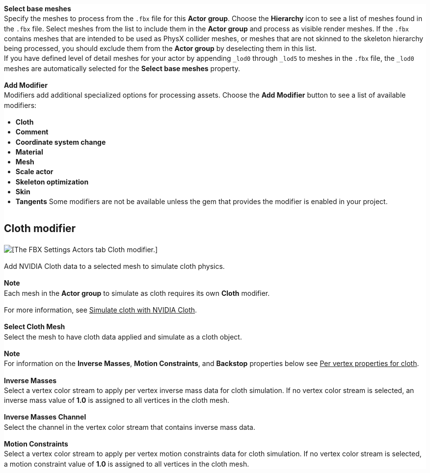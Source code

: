 ****Select base meshes****  
Specify the meshes to process from the `.fbx` file for this **Actor group**\. Choose the **Hierarchy** icon to see a list of meshes found in the `.fbx` file\. Select meshes from the list to include them in the **Actor group** and process as visible render meshes\. If the `.fbx` contains meshes that are intended to be used as PhysX collider meshes, or meshes that are not skinned to the skeleton hierarchy being processed, you should exclude them from the **Actor group** by deselecting them in this list\.   
If you have defined level of detail meshes for your actor by appending `_lod0` through `_lod5` to meshes in the `.fbx` file, the `_lod0` meshes are automatically selected for the **Select base meshes** property\. 

****Add Modifier****  
Modifiers add additional specialized options for processing assets\. Choose the **Add Modifier** button to see a list of available modifiers:  
+ **Cloth**
+ **Comment**
+ **Coordinate system change**
+ **Material**
+ **Mesh**
+ **Scale actor**
+ **Skeleton optimization**
+ **Skin**
+ **Tangents**
Some modifiers are not be available unless the gem that provides the modifier is enabled in your project\. 

## Cloth modifier<a name="w31aac15b9c11c13c11"></a>

![\[The FBX Settings Actors tab Cloth modifier.\]](/images/userguide/fbx/ui-fbx-settings-mesh-modifier-cloth-1.27.png)

Add NVIDIA Cloth data to a selected mesh to simulate cloth physics\. 

**Note**  
Each mesh in the **Actor group** to simulate as cloth requires its own **Cloth** modifier\. 

For more information, see [Simulate cloth with NVIDIA Cloth](/docs/userguide/nvidia/cloth/intro.md)\. 

****Select Cloth Mesh****  
Select the mesh to have cloth data applied and simulate as a cloth object\. 

**Note**  
For information on the **Inverse Masses**, **Motion Constraints**, and **Backstop** properties below see [Per vertex properties for cloth](/docs/userguide/nvidia/cloth/vertex-data.md)\. 

****Inverse Masses****  
Select a vertex color stream to apply per vertex inverse mass data for cloth simulation\. If no vertex color stream is selected, an inverse mass value of **1\.0** is assigned to all vertices in the cloth mesh\. 

****Inverse Masses Channel****  
Select the channel in the vertex color stream that contains inverse mass data\. 

****Motion Constraints****  
Select a vertex color stream to apply per vertex motion constraints data for cloth simulation\. If no vertex color stream is selected, a motion constraint value of **1\.0** is assigned to all vertices in the cloth mesh\. 

